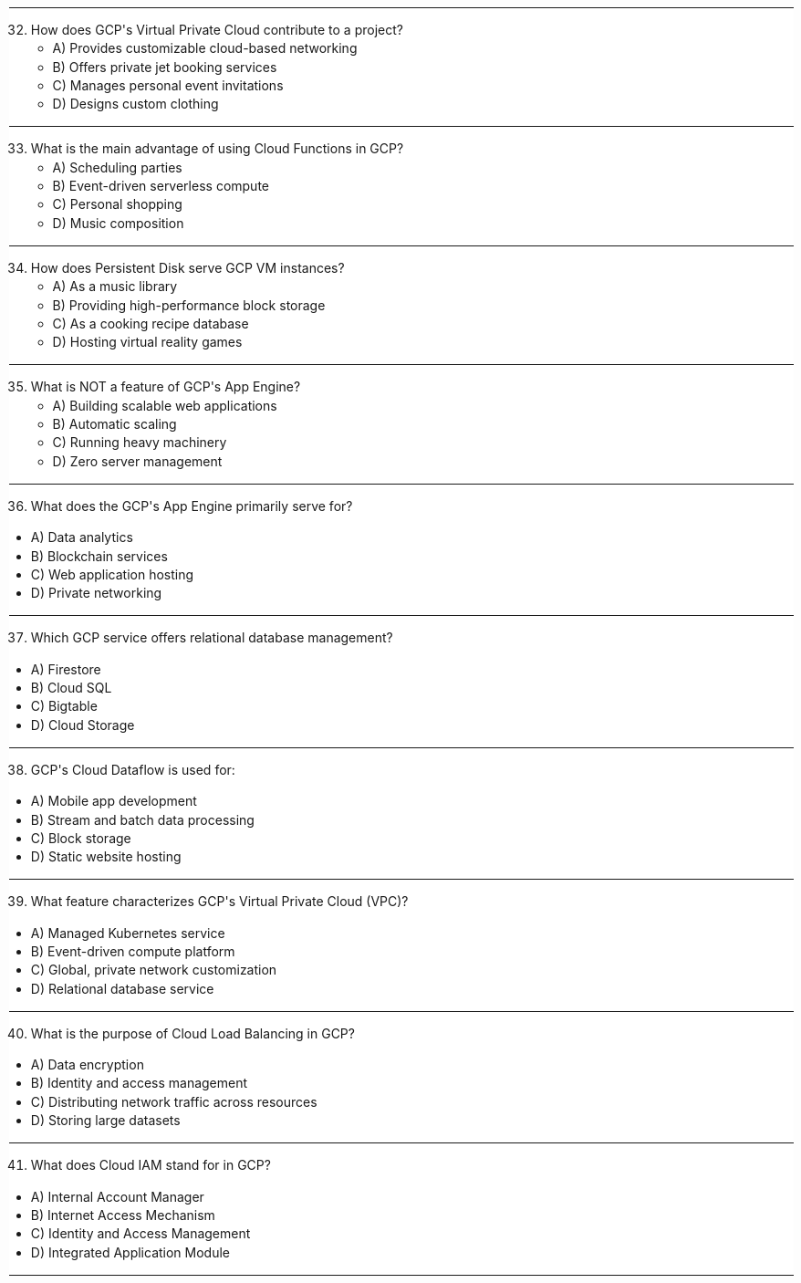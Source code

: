 
---
32. How does GCP's Virtual Private Cloud contribute to a project?
    - A) Provides customizable cloud-based networking
    - B) Offers private jet booking services
    - C) Manages personal event invitations
    - D) Designs custom clothing
---
33. What is the main advantage of using Cloud Functions in GCP?
    - A) Scheduling parties
    - B) Event-driven serverless compute
    - C) Personal shopping
    - D) Music composition
---
34. How does Persistent Disk serve GCP VM instances?
    - A) As a music library
    - B) Providing high-performance block storage
    - C) As a cooking recipe database
    - D) Hosting virtual reality games
---
35. What is NOT a feature of GCP's App Engine?
    - A) Building scalable web applications
    - B) Automatic scaling
    - C) Running heavy machinery
    - D) Zero server management

---
36. What does the GCP's App Engine primarily serve for?
   - A) Data analytics
   - B) Blockchain services
   - C) Web application hosting
   - D) Private networking
---
37. Which GCP service offers relational database management?
   - A) Firestore
   - B) Cloud SQL
   - C) Bigtable
   - D) Cloud Storage
---
38. GCP's Cloud Dataflow is used for:
   - A) Mobile app development
   - B) Stream and batch data processing
   - C) Block storage
   - D) Static website hosting
---
39. What feature characterizes GCP's Virtual Private Cloud (VPC)?
   - A) Managed Kubernetes service
   - B) Event-driven compute platform
   - C) Global, private network customization
   - D) Relational database service
---
40. What is the purpose of Cloud Load Balancing in GCP?
   - A) Data encryption
   - B) Identity and access management
   - C) Distributing network traffic across resources
   - D) Storing large datasets
---
41. What does Cloud IAM stand for in GCP?
   - A) Internal Account Manager
   - B) Internet Access Mechanism
   - C) Identity and Access Management
   - D) Integrated Application Module
---
